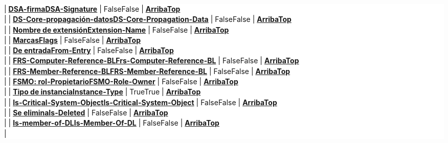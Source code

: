 | [<span data-ttu-id="e61a0-512">**DSA-firma**</span><span class="sxs-lookup"><span data-stu-id="e61a0-512">**DSA-Signature**</span></span>](a-dsasignature.md)                                     | <span data-ttu-id="e61a0-513">False</span><span class="sxs-lookup"><span data-stu-id="e61a0-513">False</span></span>     | [<span data-ttu-id="e61a0-514">**Arriba**</span><span class="sxs-lookup"><span data-stu-id="e61a0-514">**Top**</span></span>](c-top.md)<br/>                            |
| [<span data-ttu-id="e61a0-515">**DS-Core-propagación-datos**</span><span class="sxs-lookup"><span data-stu-id="e61a0-515">**DS-Core-Propagation-Data**</span></span>](a-dscorepropagationdata.md)                 | <span data-ttu-id="e61a0-516">False</span><span class="sxs-lookup"><span data-stu-id="e61a0-516">False</span></span>     | [<span data-ttu-id="e61a0-517">**Arriba**</span><span class="sxs-lookup"><span data-stu-id="e61a0-517">**Top**</span></span>](c-top.md)<br/>                            |
| [<span data-ttu-id="e61a0-518">**Nombre de extensión**</span><span class="sxs-lookup"><span data-stu-id="e61a0-518">**Extension-Name**</span></span>](a-extensionname.md)                                   | <span data-ttu-id="e61a0-519">False</span><span class="sxs-lookup"><span data-stu-id="e61a0-519">False</span></span>     | [<span data-ttu-id="e61a0-520">**Arriba**</span><span class="sxs-lookup"><span data-stu-id="e61a0-520">**Top**</span></span>](c-top.md)<br/>                            |
| [<span data-ttu-id="e61a0-521">**Marcas**</span><span class="sxs-lookup"><span data-stu-id="e61a0-521">**Flags**</span></span>](a-flags.md)                                                    | <span data-ttu-id="e61a0-522">False</span><span class="sxs-lookup"><span data-stu-id="e61a0-522">False</span></span>     | [<span data-ttu-id="e61a0-523">**Arriba**</span><span class="sxs-lookup"><span data-stu-id="e61a0-523">**Top**</span></span>](c-top.md)<br/>                            |
| [<span data-ttu-id="e61a0-524">**De entrada**</span><span class="sxs-lookup"><span data-stu-id="e61a0-524">**From-Entry**</span></span>](a-fromentry.md)                                           | <span data-ttu-id="e61a0-525">False</span><span class="sxs-lookup"><span data-stu-id="e61a0-525">False</span></span>     | [<span data-ttu-id="e61a0-526">**Arriba**</span><span class="sxs-lookup"><span data-stu-id="e61a0-526">**Top**</span></span>](c-top.md)<br/>                            |
| [<span data-ttu-id="e61a0-527">**FRS-Computer-Reference-BL**</span><span class="sxs-lookup"><span data-stu-id="e61a0-527">**Frs-Computer-Reference-BL**</span></span>](a-frscomputerreferencebl.md)               | <span data-ttu-id="e61a0-528">False</span><span class="sxs-lookup"><span data-stu-id="e61a0-528">False</span></span>     | [<span data-ttu-id="e61a0-529">**Arriba**</span><span class="sxs-lookup"><span data-stu-id="e61a0-529">**Top**</span></span>](c-top.md)<br/>                            |
| [<span data-ttu-id="e61a0-530">**FRS-Member-Reference-BL**</span><span class="sxs-lookup"><span data-stu-id="e61a0-530">**FRS-Member-Reference-BL**</span></span>](a-frsmemberreferencebl.md)                   | <span data-ttu-id="e61a0-531">False</span><span class="sxs-lookup"><span data-stu-id="e61a0-531">False</span></span>     | [<span data-ttu-id="e61a0-532">**Arriba**</span><span class="sxs-lookup"><span data-stu-id="e61a0-532">**Top**</span></span>](c-top.md)<br/>                            |
| [<span data-ttu-id="e61a0-533">**FSMO: rol-Propietario**</span><span class="sxs-lookup"><span data-stu-id="e61a0-533">**FSMO-Role-Owner**</span></span>](a-fsmoroleowner.md)                                  | <span data-ttu-id="e61a0-534">False</span><span class="sxs-lookup"><span data-stu-id="e61a0-534">False</span></span>     | [<span data-ttu-id="e61a0-535">**Arriba**</span><span class="sxs-lookup"><span data-stu-id="e61a0-535">**Top**</span></span>](c-top.md)<br/>                            |
| [<span data-ttu-id="e61a0-536">**Tipo de instancia**</span><span class="sxs-lookup"><span data-stu-id="e61a0-536">**Instance-Type**</span></span>](a-instancetype.md)                                     | <span data-ttu-id="e61a0-537">True</span><span class="sxs-lookup"><span data-stu-id="e61a0-537">True</span></span>      | [<span data-ttu-id="e61a0-538">**Arriba**</span><span class="sxs-lookup"><span data-stu-id="e61a0-538">**Top**</span></span>](c-top.md)<br/>                            |
| [<span data-ttu-id="e61a0-539">**Is-Critical-System-Object**</span><span class="sxs-lookup"><span data-stu-id="e61a0-539">**Is-Critical-System-Object**</span></span>](a-iscriticalsystemobject.md)               | <span data-ttu-id="e61a0-540">False</span><span class="sxs-lookup"><span data-stu-id="e61a0-540">False</span></span>     | [<span data-ttu-id="e61a0-541">**Arriba**</span><span class="sxs-lookup"><span data-stu-id="e61a0-541">**Top**</span></span>](c-top.md)<br/>                            |
| [<span data-ttu-id="e61a0-542">**Se elimina**</span><span class="sxs-lookup"><span data-stu-id="e61a0-542">**Is-Deleted**</span></span>](a-isdeleted.md)                                           | <span data-ttu-id="e61a0-543">False</span><span class="sxs-lookup"><span data-stu-id="e61a0-543">False</span></span>     | [<span data-ttu-id="e61a0-544">**Arriba**</span><span class="sxs-lookup"><span data-stu-id="e61a0-544">**Top**</span></span>](c-top.md)<br/>                            |
| [<span data-ttu-id="e61a0-545">**Is-member-of-DL**</span><span class="sxs-lookup"><span data-stu-id="e61a0-545">**Is-Member-Of-DL**</span></span>](a-memberof.md)                                       | <span data-ttu-id="e61a0-546">False</span><span class="sxs-lookup"><span data-stu-id="e61a0-546">False</span></span>     | [<span data-ttu-id="e61a0-547">**Arriba**</span><span class="sxs-lookup"><span data-stu-id="e61a0-547">**Top**</span></span>](c-top.md)<br/>                            |